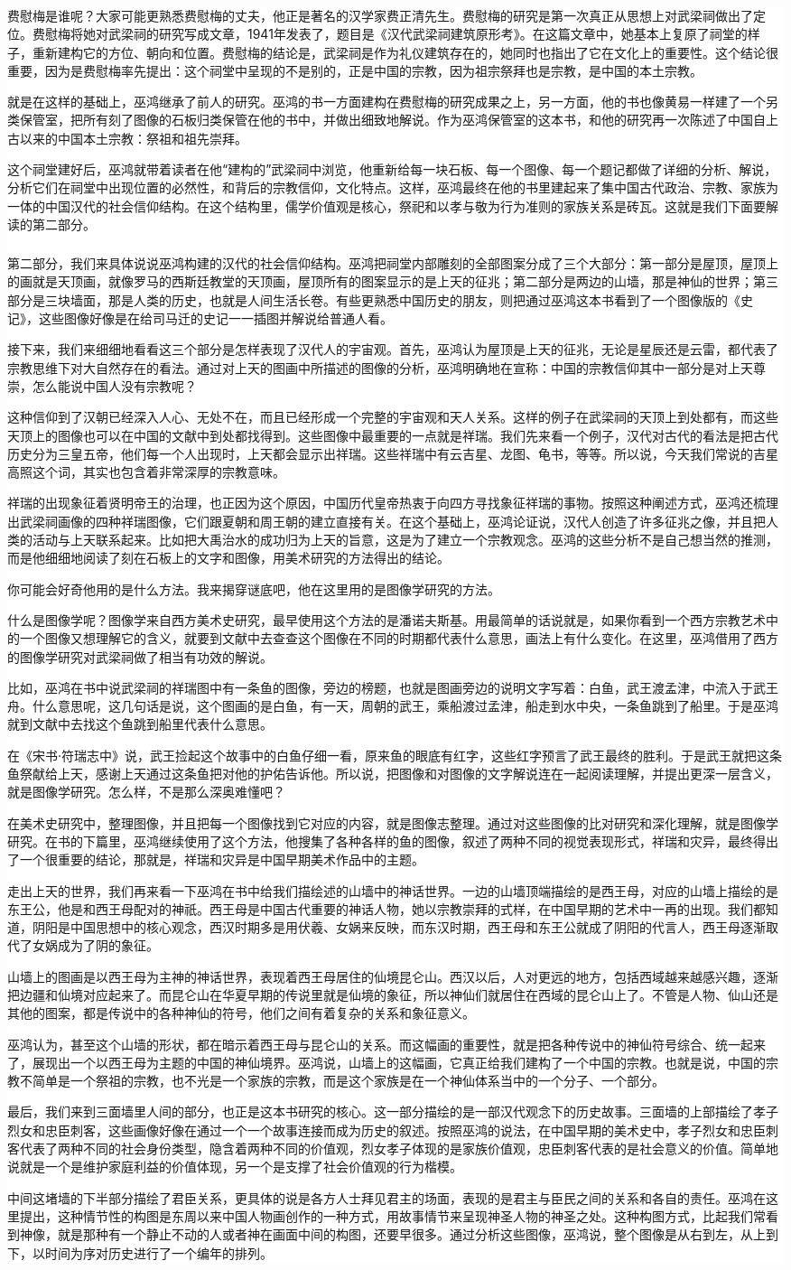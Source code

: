 费慰梅是谁呢？大家可能更熟悉费慰梅的丈夫，他正是著名的汉学家费正清先生。费慰梅的研究是第一次真正从思想上对武梁祠做出了定位。费慰梅将她对武梁祠的研究写成文章，1941年发表了，题目是《汉代武梁祠建筑原形考》。在这篇文章中，她基本上复原了祠堂的样子，重新建构它的方位、朝向和位置。费慰梅的结论是，武梁祠是作为礼仪建筑存在的，她同时也指出了它在文化上的重要性。这个结论很重要，因为是费慰梅率先提出：这个祠堂中呈现的不是别的，正是中国的宗教，因为祖宗祭拜也是宗教，是中国的本土宗教。

就是在这样的基础上，巫鸿继承了前人的研究。巫鸿的书一方面建构在费慰梅的研究成果之上，另一方面，他的书也像黄易一样建了一个另类保管室，把所有刻了图像的石板归类保管在他的书中，并做出细致地解说。作为巫鸿保管室的这本书，和他的研究再一次陈述了中国自上古以来的中国本土宗教：祭祖和祖先崇拜。

这个祠堂建好后，巫鸿就带着读者在他“建构的”武梁祠中浏览，他重新给每一块石板、每一个图像、每一个题记都做了详细的分析、解说，分析它们在祠堂中出现位置的必然性，和背后的宗教信仰，文化特点。这样，巫鸿最终在他的书里建起来了集中国古代政治、宗教、家族为一体的中国汉代的社会信仰结构。在这个结构里，儒学价值观是核心，祭祀和以孝与敬为行为准则的家族关系是砖瓦。这就是我们下面要解读的第二部分。

###  



第二部分，我们来具体说说巫鸿构建的汉代的社会信仰结构。巫鸿把祠堂内部雕刻的全部图案分成了三个大部分：第一部分是屋顶，屋顶上的画就是天顶画，就像罗马的西斯廷教堂的天顶画，屋顶所有的图案显示的是上天的征兆；第二部分是两边的山墙，那是神仙的世界；第三部分是三块墙面，那是人类的历史，也就是人间生活长卷。有些更熟悉中国历史的朋友，则把通过巫鸿这本书看到了一个图像版的《史记》，这些图像好像是在给司马迁的史记一一插图并解说给普通人看。

接下来，我们来细细地看看这三个部分是怎样表现了汉代人的宇宙观。首先，巫鸿认为屋顶是上天的征兆，无论是星辰还是云雷，都代表了宗教思维下对大自然存在的看法。通过对上天的图画中所描述的图像的分析，巫鸿明确地在宣称：中国的宗教信仰其中一部分是对上天尊崇，怎么能说中国人没有宗教呢？

这种信仰到了汉朝已经深入人心、无处不在，而且已经形成一个完整的宇宙观和天人关系。这样的例子在武梁祠的天顶上到处都有，而这些天顶上的图像也可以在中国的文献中到处都找得到。这些图像中最重要的一点就是祥瑞。我们先来看一个例子，汉代对古代的看法是把古代历史分为三皇五帝，他们每一个人出现时，上天都会显示出祥瑞。这些祥瑞中有云吉星、龙图、龟书，等等。所以说，今天我们常说的吉星高照这个词，其实也包含着非常深厚的宗教意味。

祥瑞的出现象征着贤明帝王的治理，也正因为这个原因，中国历代皇帝热衷于向四方寻找象征祥瑞的事物。按照这种阐述方式，巫鸿还梳理出武梁祠画像的四种祥瑞图像，它们跟夏朝和周王朝的建立直接有关。在这个基础上，巫鸿论证说，汉代人创造了许多征兆之像，并且把人类的活动与上天联系起来。比如把大禹治水的成功归为上天的旨意，这是为了建立一个宗教观念。巫鸿的这些分析不是自己想当然的推测，而是他细细地阅读了刻在石板上的文字和图像，用美术研究的方法得出的结论。

你可能会好奇他用的是什么方法。我来揭穿谜底吧，他在这里用的是图像学研究的方法。

什么是图像学呢？图像学来自西方美术史研究，最早使用这个方法的是潘诺夫斯基。用最简单的话说就是，如果你看到一个西方宗教艺术中的一个图像又想理解它的含义，就要到文献中去查查这个图像在不同的时期都代表什么意思，画法上有什么变化。在这里，巫鸿借用了西方的图像学研究对武梁祠做了相当有功效的解说。

比如，巫鸿在书中说武梁祠的祥瑞图中有一条鱼的图像，旁边的榜题，也就是图画旁边的说明文字写着：白鱼，武王渡孟津，中流入于武王舟。什么意思呢，这几句话是说，这个图画的是白鱼，有一天，周朝的武王，乘船渡过孟津，船走到水中央，一条鱼跳到了船里。于是巫鸿就到文献中去找这个鱼跳到船里代表什么意思。

在《宋书·符瑞志中》说，武王捡起这个故事中的白鱼仔细一看，原来鱼的眼底有红字，这些红字预言了武王最终的胜利。于是武王就把这条鱼祭献给上天，感谢上天通过这条鱼把对他的护佑告诉他。所以说，把图像和对图像的文字解说连在一起阅读理解，并提出更深一层含义，就是图像学研究。怎么样，不是那么深奥难懂吧？

在美术史研究中，整理图像，并且把每一个图像找到它对应的内容，就是图像志整理。通过对这些图像的比对研究和深化理解，就是图像学研究。在书的下篇里，巫鸿继续使用了这个方法，他搜集了各种各样的鱼的图像，叙述了两种不同的视觉表现形式，祥瑞和灾异，最终得出了一个很重要的结论，那就是，祥瑞和灾异是中国早期美术作品中的主题。

走出上天的世界，我们再来看一下巫鸿在书中给我们描绘述的山墙中的神话世界。一边的山墙顶端描绘的是西王母，对应的山墙上描绘的是东王公，他是和西王母配对的神祇。西王母是中国古代重要的神话人物，她以宗教崇拜的式样，在中国早期的艺术中一再的出现。我们都知道，阴阳是中国思想中的核心观念，西汉时期多是用伏羲、女娲来反映，而东汉时期，西王母和东王公就成了阴阳的代言人，西王母逐渐取代了女娲成为了阴的象征。

山墙上的图画是以西王母为主神的神话世界，表现着西王母居住的仙境昆仑山。西汉以后，人对更远的地方，包括西域越来越感兴趣，逐渐把边疆和仙境对应起来了。而昆仑山在华夏早期的传说里就是仙境的象征，所以神仙们就居住在西域的昆仑山上了。不管是人物、仙山还是其他的图案，都是传说中的各种神仙的符号，他们之间有着复杂的关系和象征意义。

巫鸿认为，甚至这个山墙的形状，都在暗示着西王母与昆仑山的关系。而这幅画的重要性，就是把各种传说中的神仙符号综合、统一起来了，展现出一个以西王母为主题的中国的神仙境界。巫鸿说，山墙上的这幅画，它真正给我们建构了一个中国的宗教。也就是说，中国的宗教不简单是一个祭祖的宗教，也不光是一个家族的宗教，而是这个家族是在一个神仙体系当中的一个分子、一个部分。

最后，我们来到三面墙里人间的部分，也正是这本书研究的核心。这一部分描绘的是一部汉代观念下的历史故事。三面墙的上部描绘了孝子烈女和忠臣刺客，这些画像好像在通过一个一个故事连接而成为历史的叙述。按照巫鸿的说法，在中国早期的美术史中，孝子烈女和忠臣刺客代表了两种不同的社会身份类型，隐含着两种不同的价值观，烈女孝子体现的是家族价值观，忠臣刺客代表的是社会意义的价值。简单地说就是一个是维护家庭利益的价值体现，另一个是支撑了社会价值观的行为楷模。

中间这堵墙的下半部分描绘了君臣关系，更具体的说是各方人士拜见君主的场面，表现的是君主与臣民之间的关系和各自的责任。巫鸿在这里提出，这种情节性的构图是东周以来中国人物画创作的一种方式，用故事情节来呈现神圣人物的神圣之处。这种构图方式，比起我们常看到神像，就是那种有一个静止不动的人或者神在画面中间的构图，还要早很多。通过分析这些图像，巫鸿说，整个图像是从右到左，从上到下，以时间为序对历史进行了一个编年的排列。
